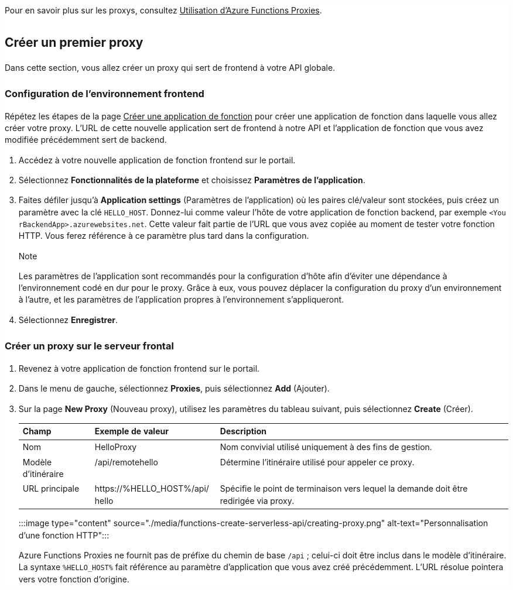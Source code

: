 Pour en savoir plus sur les proxys, consultez [Utilisation d’Azure Functions Proxies].

## <a name="create-your-first-proxy"></a>Créer un premier proxy

Dans cette section, vous allez créer un proxy qui sert de frontend à votre API globale. 

### <a name="setting-up-the-frontend-environment"></a>Configuration de l’environnement frontend

Répétez les étapes de la page [Créer une application de fonction](./functions-create-first-azure-function.md#create-a-function-app) pour créer une application de fonction dans laquelle vous allez créer votre proxy. L’URL de cette nouvelle application sert de frontend à notre API et l’application de fonction que vous avez modifiée précédemment sert de backend.

1. Accédez à votre nouvelle application de fonction frontend sur le portail.
1. Sélectionnez **Fonctionnalités de la plateforme** et choisissez **Paramètres de l’application**.
1. Faites défiler jusqu’à **Application settings** (Paramètres de l’application) où les paires clé/valeur sont stockées, puis créez un paramètre avec la clé `HELLO_HOST`. Donnez-lui comme valeur l’hôte de votre application de fonction backend, par exemple `<YourBackendApp>.azurewebsites.net`. Cette valeur fait partie de l’URL que vous avez copiée au moment de tester votre fonction HTTP. Vous ferez référence à ce paramètre plus tard dans la configuration.

    > [!NOTE] 
    > Les paramètres de l’application sont recommandés pour la configuration d’hôte afin d’éviter une dépendance à l’environnement codé en dur pour le proxy. Grâce à eux, vous pouvez déplacer la configuration du proxy d’un environnement à l’autre, et les paramètres de l’application propres à l’environnement s’appliqueront.

1. Sélectionnez **Enregistrer**.

### <a name="creating-a-proxy-on-the-frontend"></a>Créer un proxy sur le serveur frontal

1. Revenez à votre application de fonction frontend sur le portail.

1. Dans le menu de gauche, sélectionnez **Proxies**, puis sélectionnez **Add** (Ajouter). 

1. Sur la page **New Proxy** (Nouveau proxy), utilisez les paramètres du tableau suivant, puis sélectionnez **Create** (Créer).

    | Champ | Exemple de valeur | Description |
    |---|---|---|
    | Nom | HelloProxy | Nom convivial utilisé uniquement à des fins de gestion. |
    | Modèle d’itinéraire | /api/remotehello | Détermine l’itinéraire utilisé pour appeler ce proxy. |
    | URL principale | https://%HELLO_HOST%/api/hello | Spécifie le point de terminaison vers lequel la demande doit être redirigée via proxy. |

    
    :::image type="content" source="./media/functions-create-serverless-api/creating-proxy.png" alt-text="Personnalisation d’une fonction HTTP":::

    Azure Functions Proxies ne fournit pas de préfixe du chemin de base `/api` ; celui-ci doit être inclus dans le modèle d’itinéraire. La syntaxe `%HELLO_HOST%` fait référence au paramètre d’application que vous avez créé précédemment. L’URL résolue pointera vers votre fonction d’origine.


[Create your first function]: ./functions-create-first-azure-function.md
[Utilisation d’Azure Functions Proxies]: ./functions-proxies.md